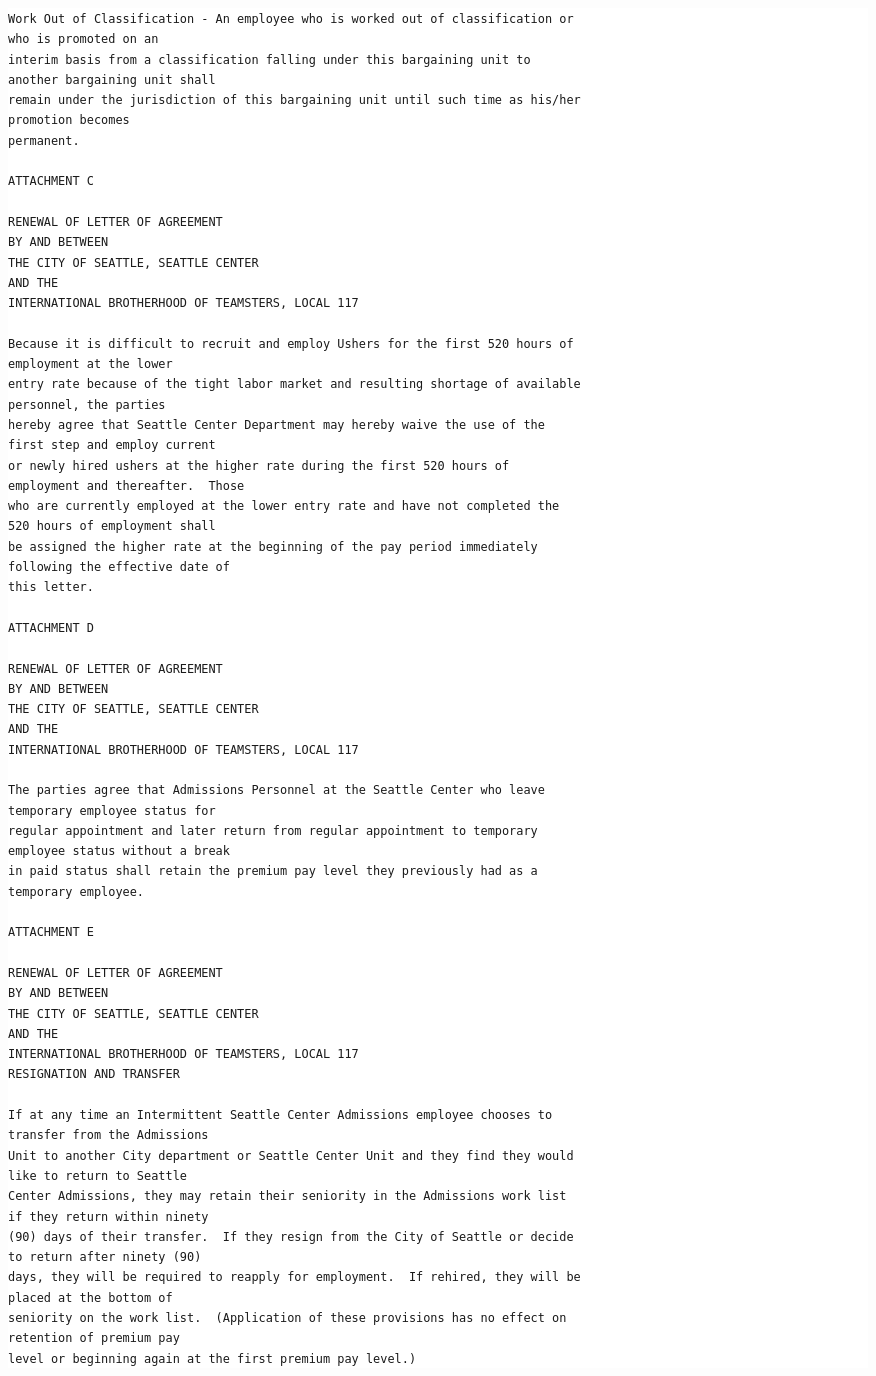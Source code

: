     Work Out of Classification - An employee who is worked out of classification or  
    who is promoted on an  
    interim basis from a classification falling under this bargaining unit to  
    another bargaining unit shall  
    remain under the jurisdiction of this bargaining unit until such time as his/her  
    promotion becomes  
    permanent.  
  
    ATTACHMENT C  
  
    RENEWAL OF LETTER OF AGREEMENT  
    BY AND BETWEEN  
    THE CITY OF SEATTLE, SEATTLE CENTER  
    AND THE  
    INTERNATIONAL BROTHERHOOD OF TEAMSTERS, LOCAL 117  
  
    Because it is difficult to recruit and employ Ushers for the first 520 hours of  
    employment at the lower  
    entry rate because of the tight labor market and resulting shortage of available  
    personnel, the parties  
    hereby agree that Seattle Center Department may hereby waive the use of the  
    first step and employ current  
    or newly hired ushers at the higher rate during the first 520 hours of  
    employment and thereafter.  Those  
    who are currently employed at the lower entry rate and have not completed the  
    520 hours of employment shall  
    be assigned the higher rate at the beginning of the pay period immediately  
    following the effective date of  
    this letter.  
  
    ATTACHMENT D  
  
    RENEWAL OF LETTER OF AGREEMENT  
    BY AND BETWEEN  
    THE CITY OF SEATTLE, SEATTLE CENTER  
    AND THE  
    INTERNATIONAL BROTHERHOOD OF TEAMSTERS, LOCAL 117  
  
    The parties agree that Admissions Personnel at the Seattle Center who leave  
    temporary employee status for  
    regular appointment and later return from regular appointment to temporary  
    employee status without a break  
    in paid status shall retain the premium pay level they previously had as a  
    temporary employee.  
  
    ATTACHMENT E  
  
    RENEWAL OF LETTER OF AGREEMENT  
    BY AND BETWEEN  
    THE CITY OF SEATTLE, SEATTLE CENTER  
    AND THE  
    INTERNATIONAL BROTHERHOOD OF TEAMSTERS, LOCAL 117  
    RESIGNATION AND TRANSFER  
  
    If at any time an Intermittent Seattle Center Admissions employee chooses to  
    transfer from the Admissions  
    Unit to another City department or Seattle Center Unit and they find they would  
    like to return to Seattle  
    Center Admissions, they may retain their seniority in the Admissions work list  
    if they return within ninety  
    (90) days of their transfer.  If they resign from the City of Seattle or decide  
    to return after ninety (90)  
    days, they will be required to reapply for employment.  If rehired, they will be  
    placed at the bottom of  
    seniority on the work list.  (Application of these provisions has no effect on  
    retention of premium pay  
    level or beginning again at the first premium pay level.)  
  